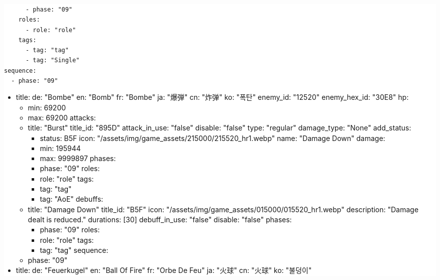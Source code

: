           - phase: "09"
        roles:
          - role: "role"
        tags:
          - tag: "tag"
          - tag: "Single"
    sequence:
      - phase: "09"
  - title:
      de: "Bombe"
      en: "Bomb"
      fr: "Bombe"
      ja: "爆弾"
      cn: "炸弹"
      ko: "폭탄"
    enemy_id: "12520"
    enemy_hex_id: "30E8"
    hp:
      - min: 69200
      - max: 69200
    attacks:
      - title: "Burst"
        title_id: "895D"
        attack_in_use: "false"
        disable: "false"
        type: "regular"
        damage_type: "None"
        add_status:
          - status: B5F
            icon: "/assets/img/game_assets/215000/215520_hr1.webp"
            name: "Damage Down"
        damage:
          - min: 195944
          - max: 9999897
        phases:
          - phase: "09"
        roles:
          - role: "role"
        tags:
          - tag: "tag"
          - tag: "AoE"
    debuffs:
      - title: "Damage Down"
        title_id: "B5F"
        icon: "/assets/img/game_assets/015000/015520_hr1.webp"
        description: "Damage dealt is reduced."
        durations: [30]
        debuff_in_use: "false"
        disable: "false"
        phases:
          - phase: "09"
        roles:
          - role: "role"
        tags:
          - tag: "tag"
    sequence:
      - phase: "09"
  - title:
      de: "Feuerkugel"
      en: "Ball Of Fire"
      fr: "Orbe De Feu"
      ja: "火球"
      cn: "火球"
      ko: "불덩이"